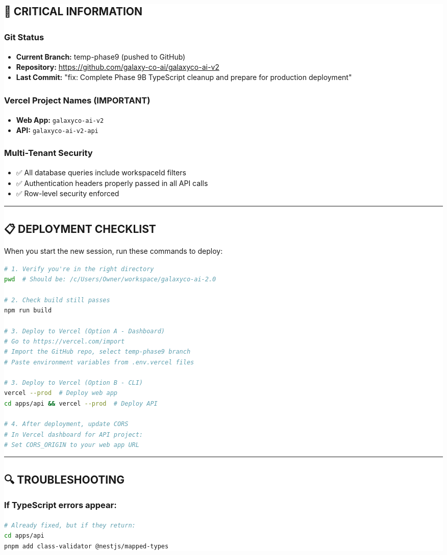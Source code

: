 
## 🚨 CRITICAL INFORMATION

### Git Status
- **Current Branch:** temp-phase9 (pushed to GitHub)
- **Repository:** https://github.com/galaxy-co-ai/galaxyco-ai-v2
- **Last Commit:** "fix: Complete Phase 9B TypeScript cleanup and prepare for production deployment"

### Vercel Project Names (IMPORTANT)
- **Web App:** `galaxyco-ai-v2`
- **API:** `galaxyco-ai-v2-api`

### Multi-Tenant Security
- ✅ All database queries include workspaceId filters
- ✅ Authentication headers properly passed in all API calls
- ✅ Row-level security enforced

---

## 📋 DEPLOYMENT CHECKLIST

When you start the new session, run these commands to deploy:

```bash
# 1. Verify you're in the right directory
pwd  # Should be: /c/Users/Owner/workspace/galaxyco-ai-2.0

# 2. Check build still passes
npm run build

# 3. Deploy to Vercel (Option A - Dashboard)
# Go to https://vercel.com/import
# Import the GitHub repo, select temp-phase9 branch
# Paste environment variables from .env.vercel files

# 3. Deploy to Vercel (Option B - CLI)
vercel --prod  # Deploy web app
cd apps/api && vercel --prod  # Deploy API

# 4. After deployment, update CORS
# In Vercel dashboard for API project:
# Set CORS_ORIGIN to your web app URL
```

---

## 🔍 TROUBLESHOOTING

### If TypeScript errors appear:
```bash
# Already fixed, but if they return:
cd apps/api
pnpm add class-validator @nestjs/mapped-types
```
